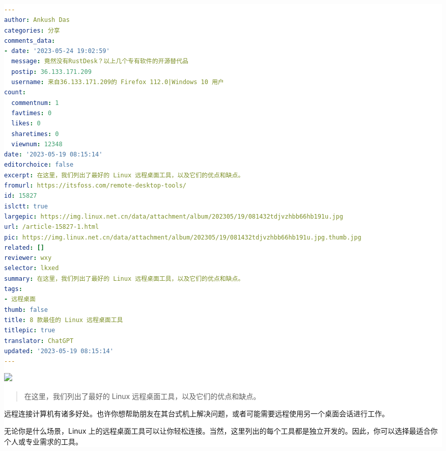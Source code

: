 ```yaml
---
author: Ankush Das
categories: 分享
comments_data:
- date: '2023-05-24 19:02:59'
  message: 竟然没有RustDesk？以上几个专有软件的开源替代品
  postip: 36.133.171.209
  username: 来自36.133.171.209的 Firefox 112.0|Windows 10 用户
count:
  commentnum: 1
  favtimes: 0
  likes: 0
  sharetimes: 0
  viewnum: 12348
date: '2023-05-19 08:15:14'
editorchoice: false
excerpt: 在这里，我们列出了最好的 Linux 远程桌面工具，以及它们的优点和缺点。
fromurl: https://itsfoss.com/remote-desktop-tools/
id: 15827
islctt: true
largepic: https://img.linux.net.cn/data/attachment/album/202305/19/081432tdjvzhbb66hb191u.jpg
url: /article-15827-1.html
pic: https://img.linux.net.cn/data/attachment/album/202305/19/081432tdjvzhbb66hb191u.jpg.thumb.jpg
related: []
reviewer: wxy
selector: lkxed
summary: 在这里，我们列出了最好的 Linux 远程桌面工具，以及它们的优点和缺点。
tags:
- 远程桌面
thumb: false
title: 8 款最佳的 Linux 远程桌面工具
titlepic: true
translator: ChatGPT
updated: '2023-05-19 08:15:14'
---
```


![](https://img.linux.net.cn/data/attachment/album/202305/19/081432tdjvzhbb66hb191u.jpg)



> 
> 在这里，我们列出了最好的 Linux 远程桌面工具，以及它们的优点和缺点。
> 
> 
> 


远程连接计算机有诸多好处。也许你想帮助朋友在其台式机上解决问题，或者可能需要远程使用另一个桌面会话进行工作。


无论你是什么场景，Linux 上的远程桌面工具可以让你轻松连接。当然，这里列出的每个工具都是独立开发的。因此，你可以选择最适合你个人或专业需求的工具。
